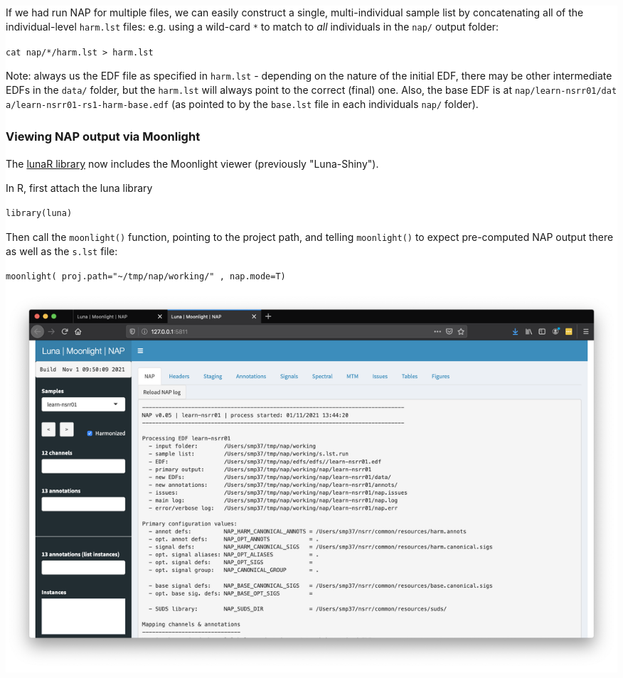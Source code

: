 If we had run NAP for multiple files, we can easily construct a
single, multi-individual sample list by concatenating all of the
individual-level `harm.lst` files: e.g. using a wild-card `*` to match
to _all_ individuals in the `nap/` output folder:

```
cat nap/*/harm.lst > harm.lst
```

Note: always us the EDF file as specified in `harm.lst` - depending on
the nature of the initial EDF, there may be other intermediate EDFs in
the `data/` folder, but the `harm.lst` will always point to the
correct (final) one.  Also, the base EDF is at
`nap/learn-nsrr01/data/learn-nsrr01-rs1-harm-base.edf` (as pointed to by the `base.lst` file in
each individuals `nap/` folder).


### Viewing NAP output via Moonlight 

The [lunaR library](http://zzz.bwh.harvard.edu/luna/ext/R/) now
includes the Moonlight viewer (previously "Luna-Shiny").

In R, first attach the luna library
```
library(luna)
```

Then call the `moonlight()` function, pointing to the project path, and telling `moonlight()`
to expect pre-computed NAP output there as well as the `s.lst` file:
```
moonlight( proj.path="~/tmp/nap/working/" , nap.mode=T) 
```

![img](img/moonlight1.png)
